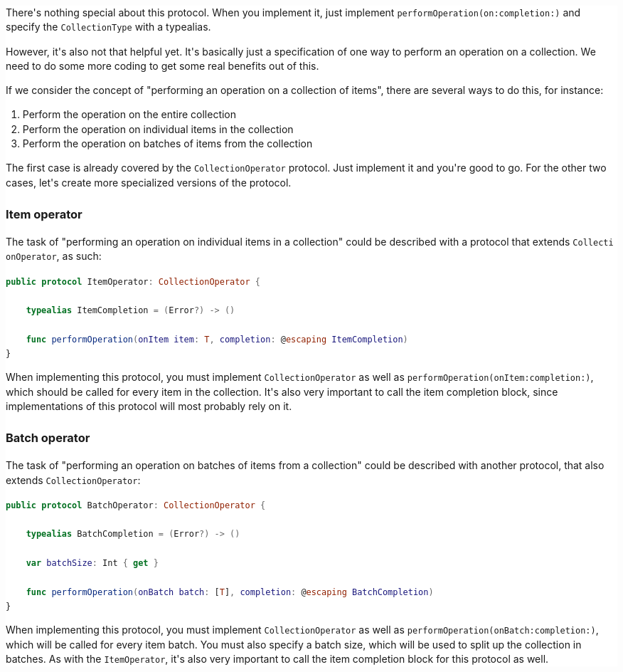 There's nothing special about this protocol. When you implement it, just implement `performOperation(on:completion:)` and specify the `CollectionType` with a typealias.

However, it's also not that helpful yet. It's basically just a specification of one way to perform an operation on a collection. We need to do some more coding to get some real benefits out of this.

If we consider the concept of "performing an operation on a collection of items", there are several ways to do this, for instance:

1. Perform the operation on the entire collection
2. Perform the operation on individual items in the collection
3. Perform the operation on batches of items from the collection

The first case is already covered by the `CollectionOperator` protocol. Just implement it and you're good to go. For the other two cases, let's create more specialized versions of the protocol.


### Item operator

The task of "performing an operation on individual items in a collection" could be described with a protocol that extends `CollectionOperator`, as such:

```swift
public protocol ItemOperator: CollectionOperator {
    
    typealias ItemCompletion = (Error?) -> ()
    
    func performOperation(onItem item: T, completion: @escaping ItemCompletion)
}
```

When implementing this protocol, you must implement `CollectionOperator` as well as `performOperation(onItem:completion:)`, which should be called for every item in the collection. It's also very important to call the item completion block, since implementations of this protocol will most probably rely on it.


### Batch operator

The task of "performing an operation on batches of items from a collection" could be described with another protocol, that also extends `CollectionOperator`:

```swift
public protocol BatchOperator: CollectionOperator {
    
    typealias BatchCompletion = (Error?) -> ()
    
    var batchSize: Int { get }
    
    func performOperation(onBatch batch: [T], completion: @escaping BatchCompletion)
}
```

When implementing this protocol, you must implement `CollectionOperator` as well as `performOperation(onBatch:completion:)`, which will be called for every item batch. You must also specify a batch size, which will be used to split up the collection in batches. As with the `ItemOperator`, it's also very important to call the item completion block for this protocol as well.
